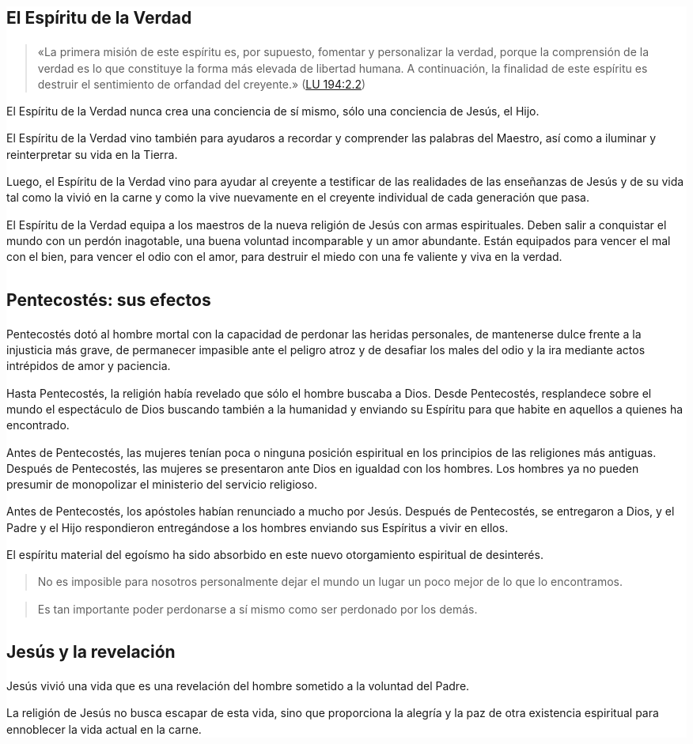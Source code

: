 ## El Espíritu de la Verdad

> «La primera misión de este espíritu es, por supuesto, fomentar y personalizar la verdad, porque la comprensión de la verdad es lo que constituye la forma más elevada de libertad humana. A continuación, la finalidad de este espíritu es destruir el sentimiento de orfandad del creyente.» (<a id="a469_289"></a>[LU 194:2.2](/es/The_Urantia_Book/194#p2_2))

El Espíritu de la Verdad nunca crea una conciencia de sí mismo, sólo una conciencia de Jesús, el Hijo.

El Espíritu de la Verdad vino también para ayudaros a recordar y comprender las palabras del Maestro, así como a iluminar y reinterpretar su vida en la Tierra.

Luego, el Espíritu de la Verdad vino para ayudar al creyente a testificar de las realidades de las enseñanzas de Jesús y de su vida tal como la vivió en la carne y como la vive nuevamente en el creyente individual de cada generación que pasa.

El Espíritu de la Verdad equipa a los maestros de la nueva religión de Jesús con armas espirituales. Deben salir a conquistar el mundo con un perdón inagotable, una buena voluntad incomparable y un amor abundante. Están equipados para vencer el mal con el bien, para vencer el odio con el amor, para destruir el miedo con una fe valiente y viva en la verdad.

## Pentecostés: sus efectos

Pentecostés dotó al hombre mortal con la capacidad de perdonar las heridas personales, de mantenerse dulce frente a la injusticia más grave, de permanecer impasible ante el peligro atroz y de desafiar los males del odio y la ira mediante actos intrépidos de amor y paciencia.

Hasta Pentecostés, la religión había revelado que sólo el hombre buscaba a Dios. Desde Pentecostés, resplandece sobre el mundo el espectáculo de Dios buscando también a la humanidad y enviando su Espíritu para que habite en aquellos a quienes ha encontrado.

Antes de Pentecostés, las mujeres tenían poca o ninguna posición espiritual en los principios de las religiones más antiguas. Después de Pentecostés, las mujeres se presentaron ante Dios en igualdad con los hombres. Los hombres ya no pueden presumir de monopolizar el ministerio del servicio religioso.

Antes de Pentecostés, los apóstoles habían renunciado a mucho por Jesús. Después de Pentecostés, se entregaron a Dios, y el Padre y el Hijo respondieron entregándose a los hombres enviando sus Espíritus a vivir en ellos.

El espíritu material del egoísmo ha sido absorbido en este nuevo otorgamiento espiritual de desinterés.

> No es imposible para nosotros personalmente dejar el mundo un lugar un poco mejor de lo que lo encontramos.

> Es tan importante poder perdonarse a sí mismo como ser perdonado por los demás.

## Jesús y la revelación

Jesús vivió una vida que es una revelación del hombre sometido a la voluntad del Padre.

La religión de Jesús no busca escapar de esta vida, sino que proporciona la alegría y la paz de otra existencia espiritual para ennoblecer la vida actual en la carne.
